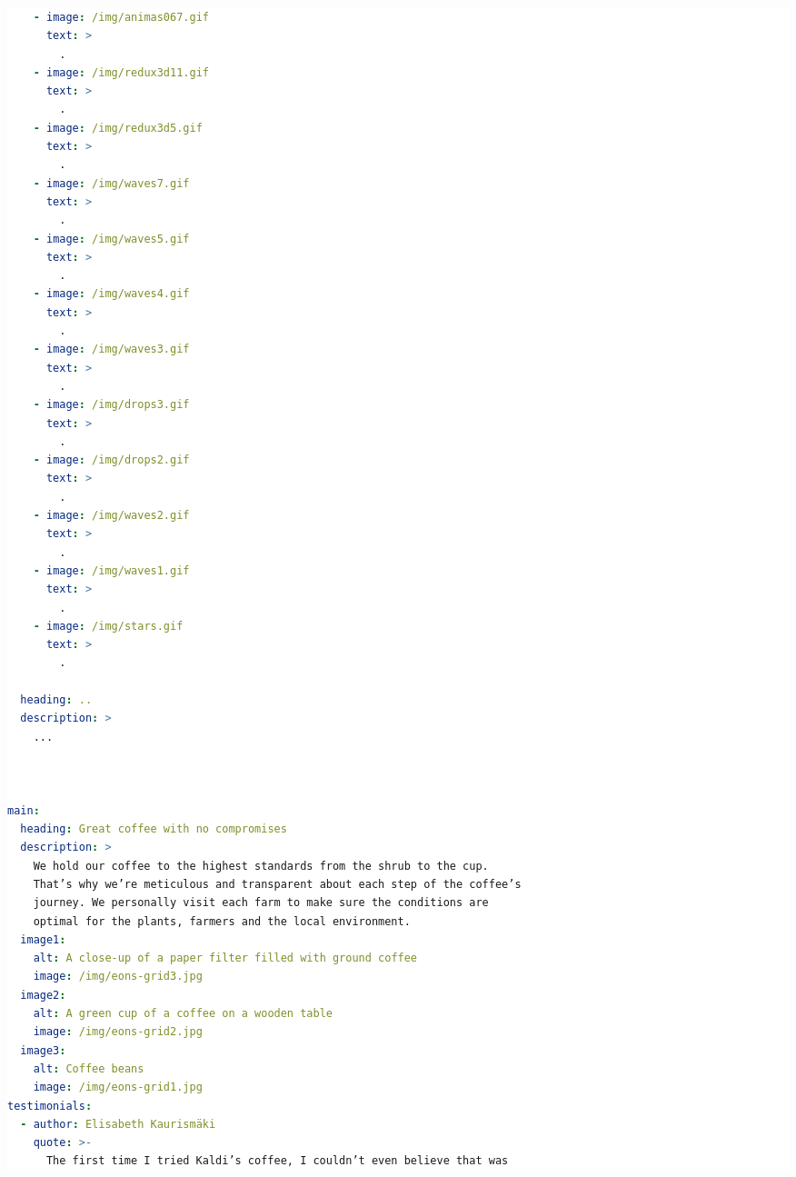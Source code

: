 ```yaml
    - image: /img/animas067.gif
      text: >
        .
    - image: /img/redux3d11.gif
      text: >
        .
    - image: /img/redux3d5.gif
      text: >
        .
    - image: /img/waves7.gif
      text: >
        .
    - image: /img/waves5.gif
      text: >
        .
    - image: /img/waves4.gif
      text: >
        .
    - image: /img/waves3.gif
      text: >
        .
    - image: /img/drops3.gif
      text: >
        .
    - image: /img/drops2.gif
      text: >
        .
    - image: /img/waves2.gif
      text: >
        .
    - image: /img/waves1.gif
      text: >
        .
    - image: /img/stars.gif
      text: >
        .

  heading: ..
  description: >
    ...



main:
  heading: Great coffee with no compromises
  description: >
    We hold our coffee to the highest standards from the shrub to the cup.
    That’s why we’re meticulous and transparent about each step of the coffee’s
    journey. We personally visit each farm to make sure the conditions are
    optimal for the plants, farmers and the local environment.
  image1:
    alt: A close-up of a paper filter filled with ground coffee
    image: /img/eons-grid3.jpg
  image2:
    alt: A green cup of a coffee on a wooden table
    image: /img/eons-grid2.jpg
  image3:
    alt: Coffee beans
    image: /img/eons-grid1.jpg
testimonials:
  - author: Elisabeth Kaurismäki
    quote: >-
      The first time I tried Kaldi’s coffee, I couldn’t even believe that was
```